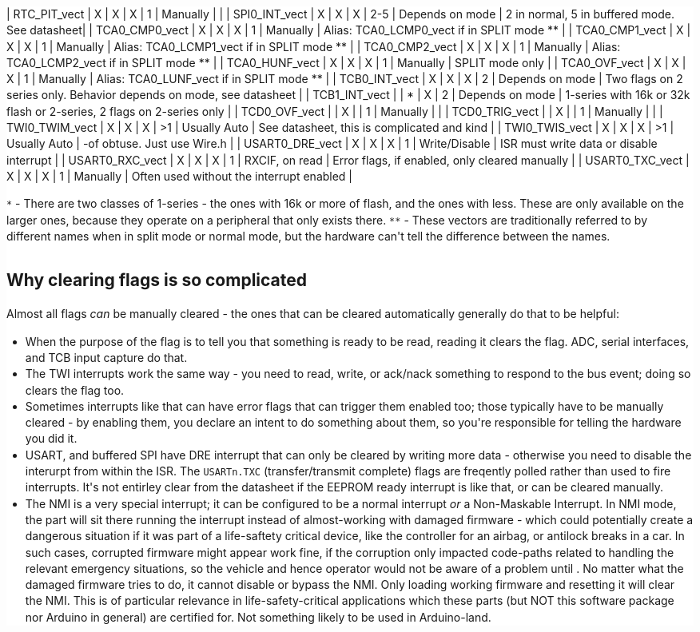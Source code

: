 | RTC_PIT_vect      | X | X | X |  1  | Manually        |                                             |
| SPI0_INT_vect     | X | X | X | 2-5 | Depends on mode | 2 in normal, 5 in buffered mode. See datasheet|
| TCA0_CMP0_vect    | X | X | X |  1  | Manually        | Alias: TCA0_LCMP0_vect if in SPLIT mode **  |
| TCA0_CMP1_vect    | X | X | X |  1  | Manually        | Alias: TCA0_LCMP1_vect if in SPLIT mode **  |
| TCA0_CMP2_vect    | X | X | X |  1  | Manually        | Alias: TCA0_LCMP2_vect if in SPLIT mode **  |
| TCA0_HUNF_vect    | X | X | X |  1  | Manually        | SPLIT mode only                             |
| TCA0_OVF_vect     | X | X | X |  1  | Manually        | Alias: TCA0_LUNF_vect if in SPLIT mode **   |
| TCB0_INT_vect     | X | X | X |  2  | Depends on mode | Two flags on 2 series only. Behavior depends on mode, see datasheet |
| TCB1_INT_vect     |   | * | X |  2  | Depends on mode | 1-series with 16k or 32k flash or 2-series, 2 flags on 2-series only  |
| TCD0_OVF_vect     |   | X |   |  1  | Manually        |                                             |
| TCD0_TRIG_vect    |   | X |   |  1  | Manually        |                                             |
| TWI0_TWIM_vect    | X | X | X | >1  | Usually Auto    | See datasheet, this is complicated and kind |
| TWI0_TWIS_vect    | X | X | X | >1  | Usually Auto    | -of obtuse. Just use Wire.h                 |
| USART0_DRE_vect   | X | X | X |  1  | Write/Disable   | ISR must write data or disable interrupt    |
| USART0_RXC_vect   | X | X | X |  1  | RXCIF, on read  | Error flags, if enabled, only cleared manually |
| USART0_TXC_vect   | X | X | X |  1  | Manually        | Often used without the interrupt enabled    |

`*` - There are two classes of 1-series - the ones with 16k or more of flash, and the ones with less. These are only available on the larger ones, because they operate on a peripheral that only exists there.
`**` - These vectors are traditionally referred to by different names when in split mode or normal mode, but the hardware can't tell the difference between the names.


## Why clearing flags is so complicated
Almost all flags *can* be manually cleared - the ones that can be cleared automatically generally do that to be helpful:
* When the purpose of the flag is to tell you that something is ready to be read, reading it clears the flag. ADC, serial interfaces, and TCB input capture do that.
* The TWI interrupts work the same way - you need to read, write, or ack/nack something to respond to the bus event; doing so clears the flag too.
* Sometimes interrupts like that can have error flags that can trigger them enabled too; those typically have to be manually cleared - by enabling them, you declare an intent to do something about them, so you're responsible for telling the hardware you did it.
* USART, and buffered SPI have DRE interrupt that can only be cleared by writing more data - otherwise you need to disable the interurpt from within the ISR. The `USARTn.TXC` (transfer/transmit complete) flags are freqently polled rather than used to fire interrupts. It's not entirley clear from the datasheet if the EEPROM ready interrupt is like that, or can be cleared manually.
* The NMI is a very special interrupt; it can be configured to be a normal interrupt *or* a Non-Maskable Interrupt. In NMI mode, the part will sit there running the interrupt instead of almost-working with damaged firmware - which could potentially create a dangerous situation if it was part of a life-saftety critical device, like the controller for an airbag, or antilock breaks in a car. In such cases, corrupted firmware might appear work fine, if the corruption only impacted code-paths related to handling the relevant emergency situations, so the vehicle and hence operator would not be aware of a problem until . No matter what the damaged firmware tries to do, it cannot disable or bypass the NMI. Only loading working firmware and resetting it will clear the NMI. This is of particular relevance in life-safety-critical applications which these parts (but NOT this software package nor Arduino in general) are certified for. Not something likely to be used in Arduino-land.
